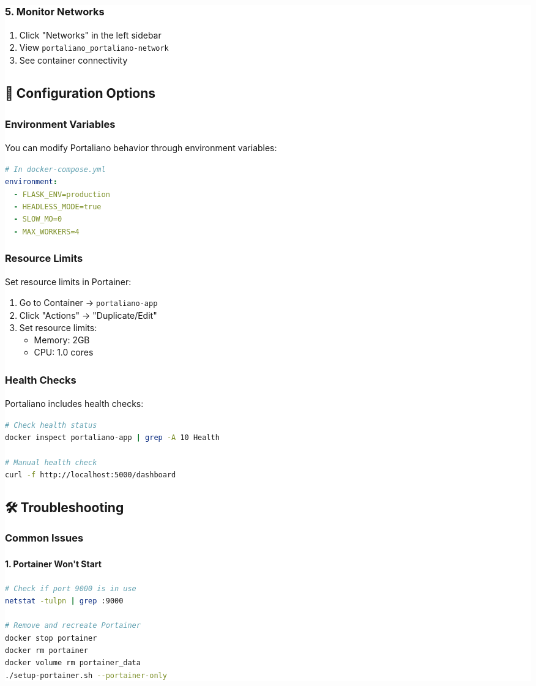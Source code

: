 ### 5. Monitor Networks

1. Click "Networks" in the left sidebar
2. View `portaliano_portaliano-network`
3. See container connectivity

## 🔧 Configuration Options

### Environment Variables

You can modify Portaliano behavior through environment variables:

```yaml
# In docker-compose.yml
environment:
  - FLASK_ENV=production
  - HEADLESS_MODE=true
  - SLOW_MO=0
  - MAX_WORKERS=4
```

### Resource Limits

Set resource limits in Portainer:

1. Go to Container → `portaliano-app`
2. Click "Actions" → "Duplicate/Edit"
3. Set resource limits:
   - Memory: 2GB
   - CPU: 1.0 cores

### Health Checks

Portaliano includes health checks:

```bash
# Check health status
docker inspect portaliano-app | grep -A 10 Health

# Manual health check
curl -f http://localhost:5000/dashboard
```

## 🛠️ Troubleshooting

### Common Issues

#### 1. Portainer Won't Start

```bash
# Check if port 9000 is in use
netstat -tulpn | grep :9000

# Remove and recreate Portainer
docker stop portainer
docker rm portainer
docker volume rm portainer_data
./setup-portainer.sh --portainer-only
```

